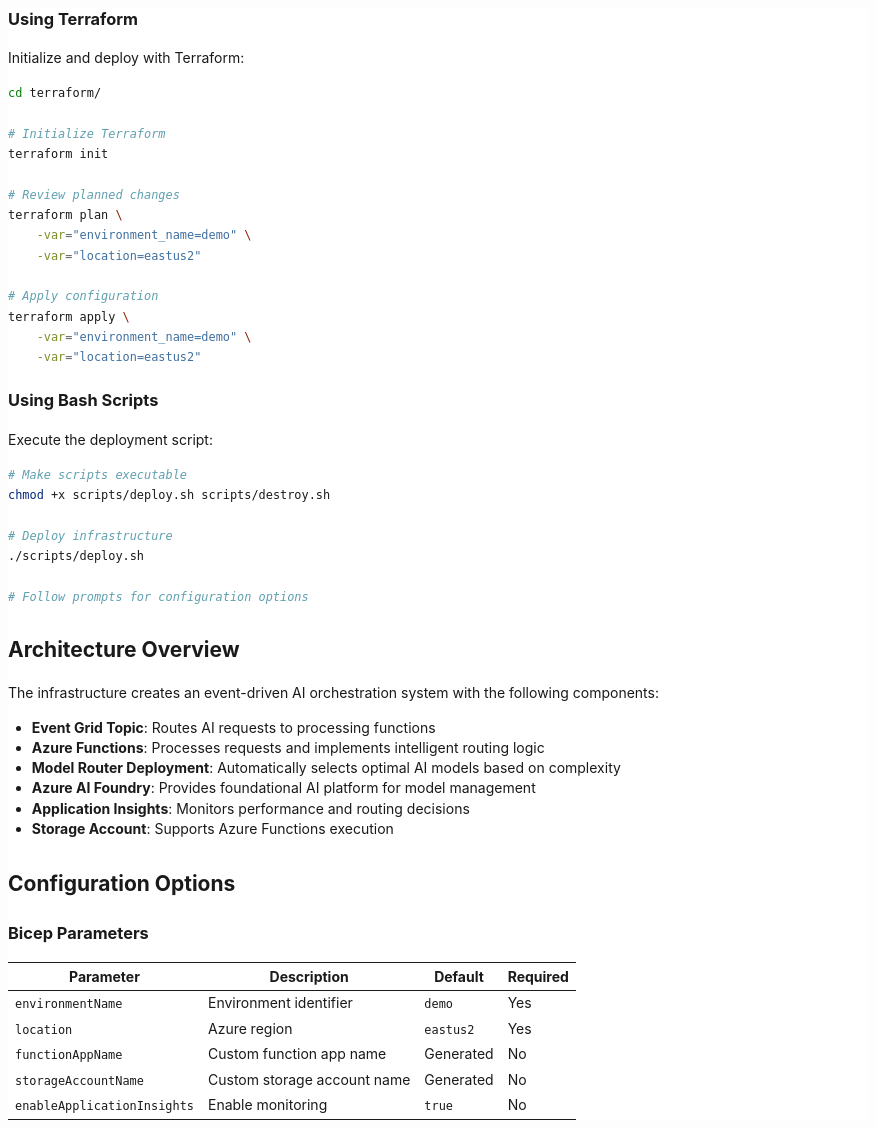 ### Using Terraform

Initialize and deploy with Terraform:

```bash
cd terraform/

# Initialize Terraform
terraform init

# Review planned changes
terraform plan \
    -var="environment_name=demo" \
    -var="location=eastus2"

# Apply configuration
terraform apply \
    -var="environment_name=demo" \
    -var="location=eastus2"
```

### Using Bash Scripts

Execute the deployment script:

```bash
# Make scripts executable
chmod +x scripts/deploy.sh scripts/destroy.sh

# Deploy infrastructure
./scripts/deploy.sh

# Follow prompts for configuration options
```

## Architecture Overview

The infrastructure creates an event-driven AI orchestration system with the following components:

- **Event Grid Topic**: Routes AI requests to processing functions
- **Azure Functions**: Processes requests and implements intelligent routing logic
- **Model Router Deployment**: Automatically selects optimal AI models based on complexity
- **Azure AI Foundry**: Provides foundational AI platform for model management
- **Application Insights**: Monitors performance and routing decisions
- **Storage Account**: Supports Azure Functions execution

## Configuration Options

### Bicep Parameters

| Parameter | Description | Default | Required |
|-----------|-------------|---------|----------|
| `environmentName` | Environment identifier | `demo` | Yes |
| `location` | Azure region | `eastus2` | Yes |
| `functionAppName` | Custom function app name | Generated | No |
| `storageAccountName` | Custom storage account name | Generated | No |
| `enableApplicationInsights` | Enable monitoring | `true` | No |
